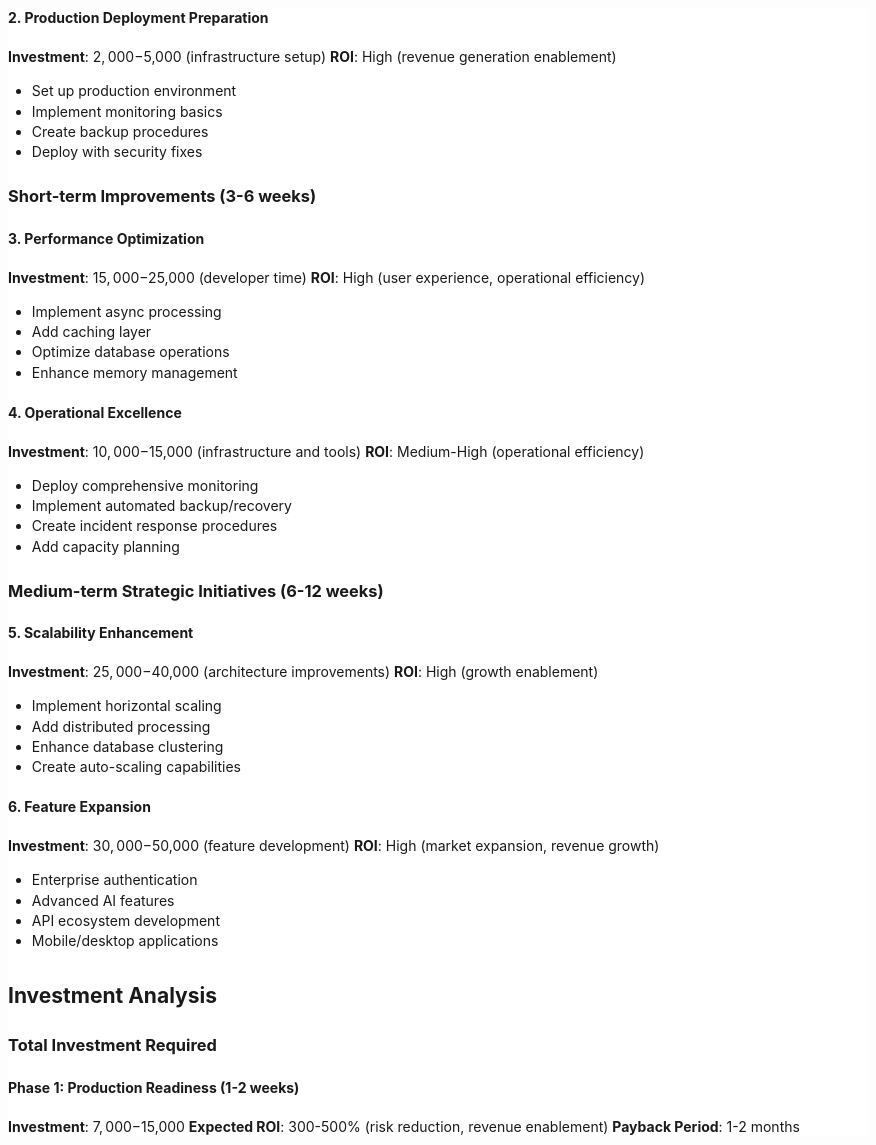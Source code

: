 #### 2. Production Deployment Preparation
**Investment**: $2,000-$5,000 (infrastructure setup)
**ROI**: High (revenue generation enablement)
- Set up production environment
- Implement monitoring basics
- Create backup procedures
- Deploy with security fixes

### Short-term Improvements (3-6 weeks)

#### 3. Performance Optimization
**Investment**: $15,000-$25,000 (developer time)
**ROI**: High (user experience, operational efficiency)
- Implement async processing
- Add caching layer
- Optimize database operations
- Enhance memory management

#### 4. Operational Excellence
**Investment**: $10,000-$15,000 (infrastructure and tools)
**ROI**: Medium-High (operational efficiency)
- Deploy comprehensive monitoring
- Implement automated backup/recovery
- Create incident response procedures
- Add capacity planning

### Medium-term Strategic Initiatives (6-12 weeks)

#### 5. Scalability Enhancement
**Investment**: $25,000-$40,000 (architecture improvements)
**ROI**: High (growth enablement)
- Implement horizontal scaling
- Add distributed processing
- Enhance database clustering
- Create auto-scaling capabilities

#### 6. Feature Expansion
**Investment**: $30,000-$50,000 (feature development)
**ROI**: High (market expansion, revenue growth)
- Enterprise authentication
- Advanced AI features
- API ecosystem development
- Mobile/desktop applications

## Investment Analysis

### Total Investment Required

#### Phase 1: Production Readiness (1-2 weeks)
**Investment**: $7,000-$15,000
**Expected ROI**: 300-500% (risk reduction, revenue enablement)
**Payback Period**: 1-2 months
